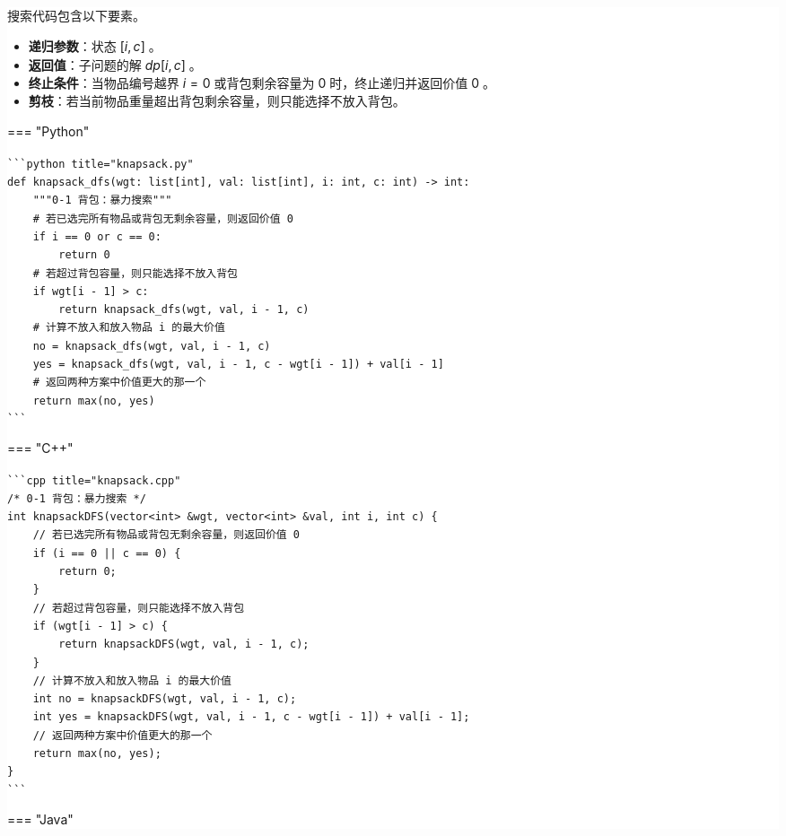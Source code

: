 搜索代码包含以下要素。

- **递归参数**：状态 $[i, c]$ 。
- **返回值**：子问题的解 $dp[i, c]$ 。
- **终止条件**：当物品编号越界 $i = 0$ 或背包剩余容量为 $0$ 时，终止递归并返回价值 $0$ 。
- **剪枝**：若当前物品重量超出背包剩余容量，则只能选择不放入背包。

=== "Python"

    ```python title="knapsack.py"
    def knapsack_dfs(wgt: list[int], val: list[int], i: int, c: int) -> int:
        """0-1 背包：暴力搜索"""
        # 若已选完所有物品或背包无剩余容量，则返回价值 0
        if i == 0 or c == 0:
            return 0
        # 若超过背包容量，则只能选择不放入背包
        if wgt[i - 1] > c:
            return knapsack_dfs(wgt, val, i - 1, c)
        # 计算不放入和放入物品 i 的最大价值
        no = knapsack_dfs(wgt, val, i - 1, c)
        yes = knapsack_dfs(wgt, val, i - 1, c - wgt[i - 1]) + val[i - 1]
        # 返回两种方案中价值更大的那一个
        return max(no, yes)
    ```

=== "C++"

    ```cpp title="knapsack.cpp"
    /* 0-1 背包：暴力搜索 */
    int knapsackDFS(vector<int> &wgt, vector<int> &val, int i, int c) {
        // 若已选完所有物品或背包无剩余容量，则返回价值 0
        if (i == 0 || c == 0) {
            return 0;
        }
        // 若超过背包容量，则只能选择不放入背包
        if (wgt[i - 1] > c) {
            return knapsackDFS(wgt, val, i - 1, c);
        }
        // 计算不放入和放入物品 i 的最大价值
        int no = knapsackDFS(wgt, val, i - 1, c);
        int yes = knapsackDFS(wgt, val, i - 1, c - wgt[i - 1]) + val[i - 1];
        // 返回两种方案中价值更大的那一个
        return max(no, yes);
    }
    ```

=== "Java"
